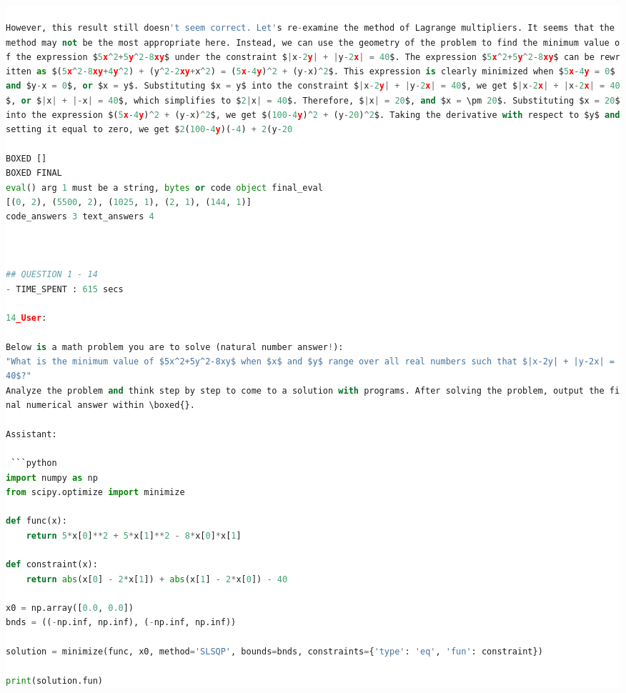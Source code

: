 ```python

However, this result still doesn't seem correct. Let's re-examine the method of Lagrange multipliers. It seems that the method may not be the most appropriate here. Instead, we can use the geometry of the problem to find the minimum value of the expression $5x^2+5y^2-8xy$ under the constraint $|x-2y| + |y-2x| = 40$. The expression $5x^2+5y^2-8xy$ can be rewritten as $(5x^2-8xy+4y^2) + (y^2-2xy+x^2) = (5x-4y)^2 + (y-x)^2$. This expression is clearly minimized when $5x-4y = 0$ and $y-x = 0$, or $x = y$. Substituting $x = y$ into the constraint $|x-2y| + |y-2x| = 40$, we get $|x-2x| + |x-2x| = 40$, or $|x| + |-x| = 40$, which simplifies to $2|x| = 40$. Therefore, $|x| = 20$, and $x = \pm 20$. Substituting $x = 20$ into the expression $(5x-4y)^2 + (y-x)^2$, we get $(100-4y)^2 + (y-20)^2$. Taking the derivative with respect to $y$ and setting it equal to zero, we get $2(100-4y)(-4) + 2(y-20

BOXED []
BOXED FINAL 
eval() arg 1 must be a string, bytes or code object final_eval
[(0, 2), (5500, 2), (1025, 1), (2, 1), (144, 1)]
code_answers 3 text_answers 4



## QUESTION 1 - 14 
- TIME_SPENT : 615 secs

14_User:

Below is a math problem you are to solve (natural number answer!):
"What is the minimum value of $5x^2+5y^2-8xy$ when $x$ and $y$ range over all real numbers such that $|x-2y| + |y-2x| = 40$?"
Analyze the problem and think step by step to come to a solution with programs. After solving the problem, output the final numerical answer within \boxed{}.

Assistant:

 ```python
import numpy as np
from scipy.optimize import minimize

def func(x):
    return 5*x[0]**2 + 5*x[1]**2 - 8*x[0]*x[1]

def constraint(x):
    return abs(x[0] - 2*x[1]) + abs(x[1] - 2*x[0]) - 40

x0 = np.array([0.0, 0.0])
bnds = ((-np.inf, np.inf), (-np.inf, np.inf))

solution = minimize(func, x0, method='SLSQP', bounds=bnds, constraints={'type': 'eq', 'fun': constraint})

print(solution.fun)
```
